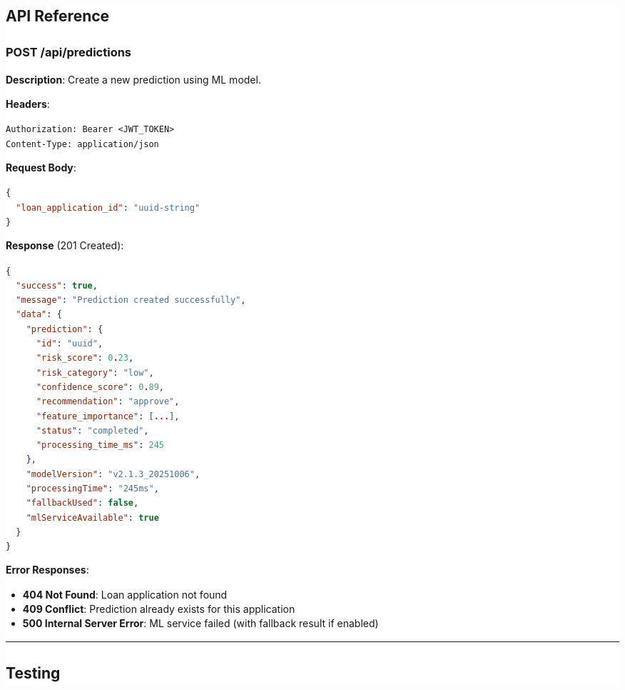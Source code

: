 
## API Reference

### POST /api/predictions

**Description**: Create a new prediction using ML model.

**Headers**:
```
Authorization: Bearer <JWT_TOKEN>
Content-Type: application/json
```

**Request Body**:
```json
{
  "loan_application_id": "uuid-string"
}
```

**Response** (201 Created):
```json
{
  "success": true,
  "message": "Prediction created successfully",
  "data": {
    "prediction": {
      "id": "uuid",
      "risk_score": 0.23,
      "risk_category": "low",
      "confidence_score": 0.89,
      "recommendation": "approve",
      "feature_importance": [...],
      "status": "completed",
      "processing_time_ms": 245
    },
    "modelVersion": "v2.1.3_20251006",
    "processingTime": "245ms",
    "fallbackUsed": false,
    "mlServiceAvailable": true
  }
}
```

**Error Responses**:

- **404 Not Found**: Loan application not found
- **409 Conflict**: Prediction already exists for this application
- **500 Internal Server Error**: ML service failed (with fallback result if enabled)

---

## Testing
